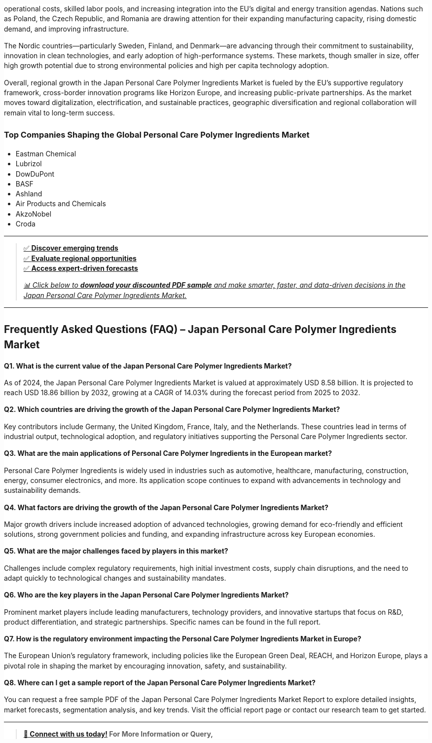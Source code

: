 operational costs, skilled labor pools, and increasing integration into the EU&rsquo;s digital and energy transition agendas. Nations such as Poland, the Czech Republic, and Romania are drawing attention for their expanding manufacturing capacity, rising domestic demand, and improving infrastructure.</p><p>The Nordic countries&mdash;particularly Sweden, Finland, and Denmark&mdash;are advancing through their commitment to sustainability, innovation in clean technologies, and early adoption of high-performance systems. These markets, though smaller in size, offer high growth potential due to strong environmental policies and high per capita technology adoption.</p><p>Overall, regional growth in the Japan Personal Care Polymer Ingredients Market is fueled by the EU&rsquo;s supportive regulatory framework, cross-border innovation programs like Horizon Europe, and increasing public-private partnerships. As the market moves toward digitalization, electrification, and sustainable practices, geographic diversification and regional collaboration will remain vital to long-term success.</p><p><h3>Top Companies Shaping the Global Personal Care Polymer Ingredients Market </h3><ul><li>Eastman Chemical</li><li>Lubrizol</li><li>DowDuPont</li><li>BASF</li><li>Ashland</li><li>Air Products and Chemicals</li><li>AkzoNobel</li><li>Croda</li></ul></p><hr /><blockquote><p><a href="https://www.marketresearchintellect.com/ask-for-discount/?rid=559037&amp;amp;utm_source=Github-JP&amp;amp;utm_medium=841">✅ <strong data-start="617" data-end="645">Discover emerging trends</strong></a><br data-start="645" data-end="648" /><a href="https://www.marketresearchintellect.com/ask-for-discount/?rid=559037&amp;amp;utm_source=Github-JP&amp;amp;utm_medium=841"> ✅ <strong data-start="650" data-end="685">Evaluate regional opportunities</strong></a><br data-start="685" data-end="688" /><a href="https://www.marketresearchintellect.com/ask-for-discount/?rid=559037&amp;amp;utm_source=Github-JP&amp;amp;utm_medium=841"> ✅ <strong data-start="690" data-end="724">Access expert-driven forecasts</strong></a></p><p class="" data-start="728" data-end="864"><em><a href="https://www.marketresearchintellect.com/ask-for-discount/?rid=559037&amp;amp;utm_source=Github-JP&amp;amp;utm_medium=841">📊 Click below to <strong data-start="746" data-end="785">download your discounted PDF sample</strong> and make smarter, faster, and data-driven decisions in the Japan Personal Care Polymer Ingredients Market.</a></em></p></blockquote><hr /><h2>Frequently Asked Questions (FAQ) &ndash; Japan Personal Care Polymer Ingredients Market</h2><p><strong>Q1. What is the current value of the Japan Personal Care Polymer Ingredients Market?</strong></p><p>As of 2024, the Japan Personal Care Polymer Ingredients Market is valued at approximately USD 8.58 billion. It is projected to reach USD 18.86 billion by 2032, growing at a CAGR of 14.03% during the forecast period from 2025 to 2032.</p><p><strong>Q2. Which countries are driving the growth of the Japan Personal Care Polymer Ingredients Market?</strong></p><p>Key contributors include Germany, the United Kingdom, France, Italy, and the Netherlands. These countries lead in terms of industrial output, technological adoption, and regulatory initiatives supporting the Personal Care Polymer Ingredients sector.</p><p><strong>Q3. What are the main applications of Personal Care Polymer Ingredients in the European market?</strong></p><p>Personal Care Polymer Ingredients is widely used in industries such as automotive, healthcare, manufacturing, construction, energy, consumer electronics, and more. Its application scope continues to expand with advancements in technology and sustainability demands.</p><p><strong>Q4. What factors are driving the growth of the Japan Personal Care Polymer Ingredients Market?</strong></p><p>Major growth drivers include increased adoption of advanced technologies, growing demand for eco-friendly and efficient solutions, strong government policies and funding, and expanding infrastructure across key European economies.</p><p><strong>Q5. What are the major challenges faced by players in this market?</strong></p><p>Challenges include complex regulatory requirements, high initial investment costs, supply chain disruptions, and the need to adapt quickly to technological changes and sustainability mandates.</p><p><strong>Q6. Who are the key players in the Japan Personal Care Polymer Ingredients Market?</strong></p><p>Prominent market players include leading manufacturers, technology providers, and innovative startups that focus on R&amp;D, product differentiation, and strategic partnerships. Specific names can be found in the full report.</p><p><strong>Q7. How is the regulatory environment impacting the Personal Care Polymer Ingredients Market in Europe?</strong></p><p>The European Union&rsquo;s regulatory framework, including policies like the European Green Deal, REACH, and Horizon Europe, plays a pivotal role in shaping the market by encouraging innovation, safety, and sustainability.</p><p><strong>Q8. Where can I get a sample report of the Japan Personal Care Polymer Ingredients Market?</strong></p><p>You can request a free sample PDF of the Japan Personal Care Polymer Ingredients Market Report to explore detailed insights, market forecasts, segmentation analysis, and key trends. Visit the official report page or contact our research team to get started.</p><hr /><blockquote><p><span class="font-[700]"><strong><a href="https://www.marketresearchintellect.com/product/global-personal-care-polymer-ingredients-market-size-forecast/?utm_source=Linkedin&utm_medium=841">📩 Connect with us today!</a> For More Information or Query,